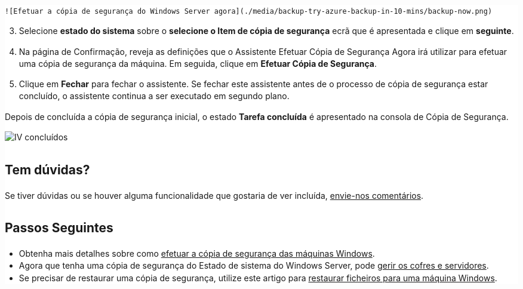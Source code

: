     ![Efetuar a cópia de segurança do Windows Server agora](./media/backup-try-azure-backup-in-10-mins/backup-now.png)

3. Selecione **estado do sistema** sobre o **selecione o Item de cópia de segurança** ecrã que é apresentada e clique em **seguinte**.

4. Na página de Confirmação, reveja as definições que o Assistente Efetuar Cópia de Segurança Agora irá utilizar para efetuar uma cópia de segurança da máquina. Em seguida, clique em **Efetuar Cópia de Segurança**.

4. Clique em **Fechar** para fechar o assistente. Se fechar este assistente antes de o processo de cópia de segurança estar concluído, o assistente continua a ser executado em segundo plano.


Depois de concluída a cópia de segurança inicial, o estado **Tarefa concluída** é apresentado na consola de Cópia de Segurança.

  ![IV concluídos](./media/backup-try-azure-backup-in-10-mins/ircomplete.png)

## <a name="questions"></a>Tem dúvidas?
Se tiver dúvidas ou se houver alguma funcionalidade que gostaria de ver incluída, [envie-nos comentários](https://aka.ms/azurebackup_feedback).

## <a name="next-steps"></a>Passos Seguintes
* Obtenha mais detalhes sobre como [efetuar a cópia de segurança das máquinas Windows](backup-configure-vault.md).
* Agora que tenha uma cópia de segurança do Estado de sistema do Windows Server, pode [gerir os cofres e servidores](backup-azure-manage-windows-server.md).
* Se precisar de restaurar uma cópia de segurança, utilize este artigo para [restaurar ficheiros para uma máquina Windows](backup-azure-restore-windows-server.md).
